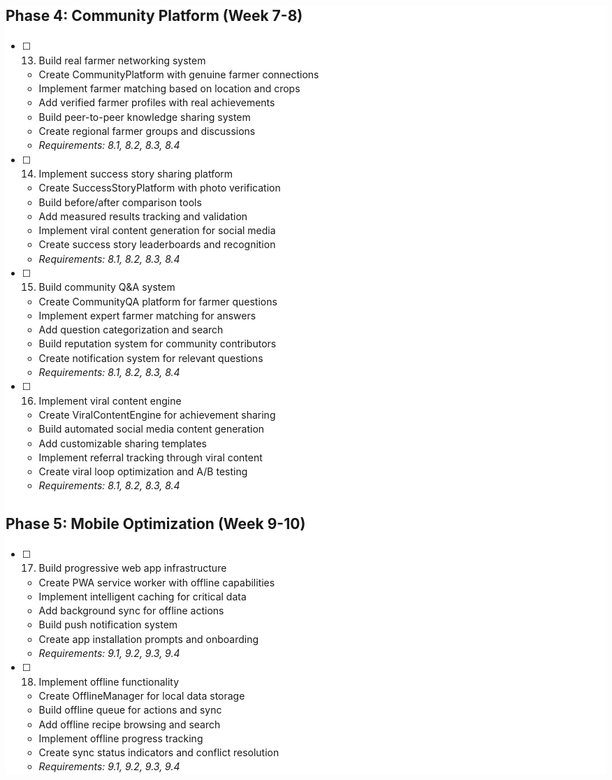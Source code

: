 ## Phase 4: Community Platform (Week 7-8)

- [ ] 13. Build real farmer networking system
  - Create CommunityPlatform with genuine farmer connections
  - Implement farmer matching based on location and crops
  - Add verified farmer profiles with real achievements
  - Build peer-to-peer knowledge sharing system
  - Create regional farmer groups and discussions
  - _Requirements: 8.1, 8.2, 8.3, 8.4_

- [ ] 14. Implement success story sharing platform
  - Create SuccessStoryPlatform with photo verification
  - Build before/after comparison tools
  - Add measured results tracking and validation
  - Implement viral content generation for social media
  - Create success story leaderboards and recognition
  - _Requirements: 8.1, 8.2, 8.3, 8.4_

- [ ] 15. Build community Q&A system
  - Create CommunityQA platform for farmer questions
  - Implement expert farmer matching for answers
  - Add question categorization and search
  - Build reputation system for community contributors
  - Create notification system for relevant questions
  - _Requirements: 8.1, 8.2, 8.3, 8.4_

- [ ] 16. Implement viral content engine
  - Create ViralContentEngine for achievement sharing
  - Build automated social media content generation
  - Add customizable sharing templates
  - Implement referral tracking through viral content
  - Create viral loop optimization and A/B testing
  - _Requirements: 8.1, 8.2, 8.3, 8.4_

## Phase 5: Mobile Optimization (Week 9-10)

- [ ] 17. Build progressive web app infrastructure
  - Create PWA service worker with offline capabilities
  - Implement intelligent caching for critical data
  - Add background sync for offline actions
  - Build push notification system
  - Create app installation prompts and onboarding
  - _Requirements: 9.1, 9.2, 9.3, 9.4_

- [ ] 18. Implement offline functionality
  - Create OfflineManager for local data storage
  - Build offline queue for actions and sync
  - Add offline recipe browsing and search
  - Implement offline progress tracking
  - Create sync status indicators and conflict resolution
  - _Requirements: 9.1, 9.2, 9.3, 9.4_
